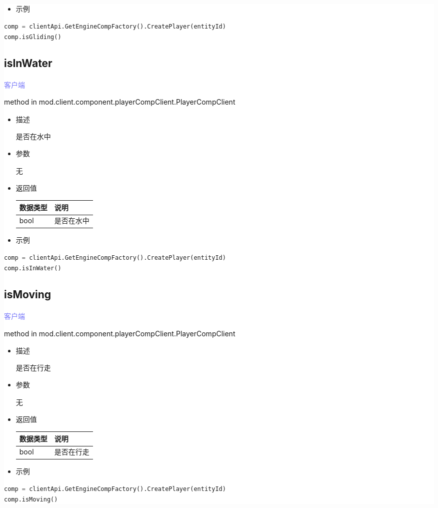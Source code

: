 - 示例

```python
comp = clientApi.GetEngineCompFactory().CreatePlayer(entityId)
comp.isGliding()
```



## isInWater

<span style="display:inline;color:#7575f9">客户端</span>

method in mod.client.component.playerCompClient.PlayerCompClient

- 描述

    是否在水中

- 参数

    无

- 返回值

    | <div style="width: 4em">数据类型</div> | 说明 |
    | :--- | :--- |
    | bool | 是否在水中 |

- 示例

```python
comp = clientApi.GetEngineCompFactory().CreatePlayer(entityId)
comp.isInWater()
```



## isMoving

<span style="display:inline;color:#7575f9">客户端</span>

method in mod.client.component.playerCompClient.PlayerCompClient

- 描述

    是否在行走

- 参数

    无

- 返回值

    | <div style="width: 4em">数据类型</div> | 说明 |
    | :--- | :--- |
    | bool | 是否在行走 |

- 示例

```python
comp = clientApi.GetEngineCompFactory().CreatePlayer(entityId)
comp.isMoving()
```
